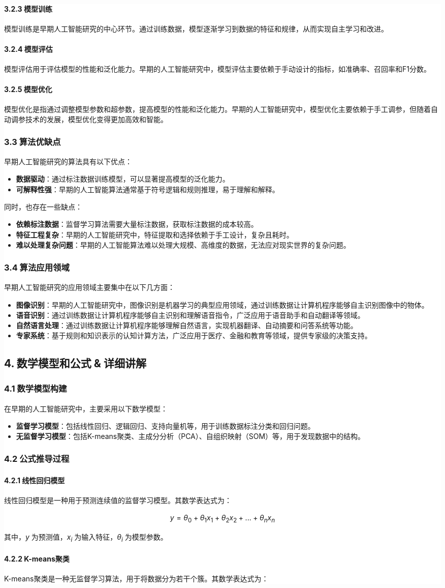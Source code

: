 #### 3.2.3 模型训练

模型训练是早期人工智能研究的中心环节。通过训练数据，模型逐渐学习到数据的特征和规律，从而实现自主学习和改进。

#### 3.2.4 模型评估

模型评估用于评估模型的性能和泛化能力。早期的人工智能研究中，模型评估主要依赖于手动设计的指标，如准确率、召回率和F1分数。

#### 3.2.5 模型优化

模型优化是指通过调整模型参数和超参数，提高模型的性能和泛化能力。早期的人工智能研究中，模型优化主要依赖于手工调参，但随着自动调参技术的发展，模型优化变得更加高效和智能。

### 3.3 算法优缺点

早期人工智能研究的算法具有以下优点：

- **数据驱动**：通过标注数据训练模型，可以显著提高模型的泛化能力。
- **可解释性强**：早期的人工智能算法通常基于符号逻辑和规则推理，易于理解和解释。

同时，也存在一些缺点：

- **依赖标注数据**：监督学习算法需要大量标注数据，获取标注数据的成本较高。
- **特征工程复杂**：早期的人工智能研究中，特征提取和选择依赖于手工设计，复杂且耗时。
- **难以处理复杂问题**：早期的人工智能算法难以处理大规模、高维度的数据，无法应对现实世界的复杂问题。

### 3.4 算法应用领域

早期人工智能研究的应用领域主要集中在以下几方面：

- **图像识别**：早期的人工智能研究中，图像识别是机器学习的典型应用领域，通过训练数据让计算机程序能够自主识别图像中的物体。
- **语音识别**：通过训练数据让计算机程序能够自主识别和理解语音指令，广泛应用于语音助手和自动翻译等领域。
- **自然语言处理**：通过训练数据让计算机程序能够理解自然语言，实现机器翻译、自动摘要和问答系统等功能。
- **专家系统**：基于规则和知识表示的认知计算方法，广泛应用于医疗、金融和教育等领域，提供专家级的决策支持。

## 4. 数学模型和公式 & 详细讲解

### 4.1 数学模型构建

在早期的人工智能研究中，主要采用以下数学模型：

- **监督学习模型**：包括线性回归、逻辑回归、支持向量机等，用于训练数据标注分类和回归问题。
- **无监督学习模型**：包括K-means聚类、主成分分析（PCA）、自组织映射（SOM）等，用于发现数据中的结构。

### 4.2 公式推导过程

#### 4.2.1 线性回归模型

线性回归模型是一种用于预测连续值的监督学习模型。其数学表达式为：

$$y = \theta_0 + \theta_1 x_1 + \theta_2 x_2 + ... + \theta_n x_n$$

其中，$y$ 为预测值，$x_i$ 为输入特征，$\theta_i$ 为模型参数。

#### 4.2.2 K-means聚类

K-means聚类是一种无监督学习算法，用于将数据分为若干个簇。其数学表达式为：

